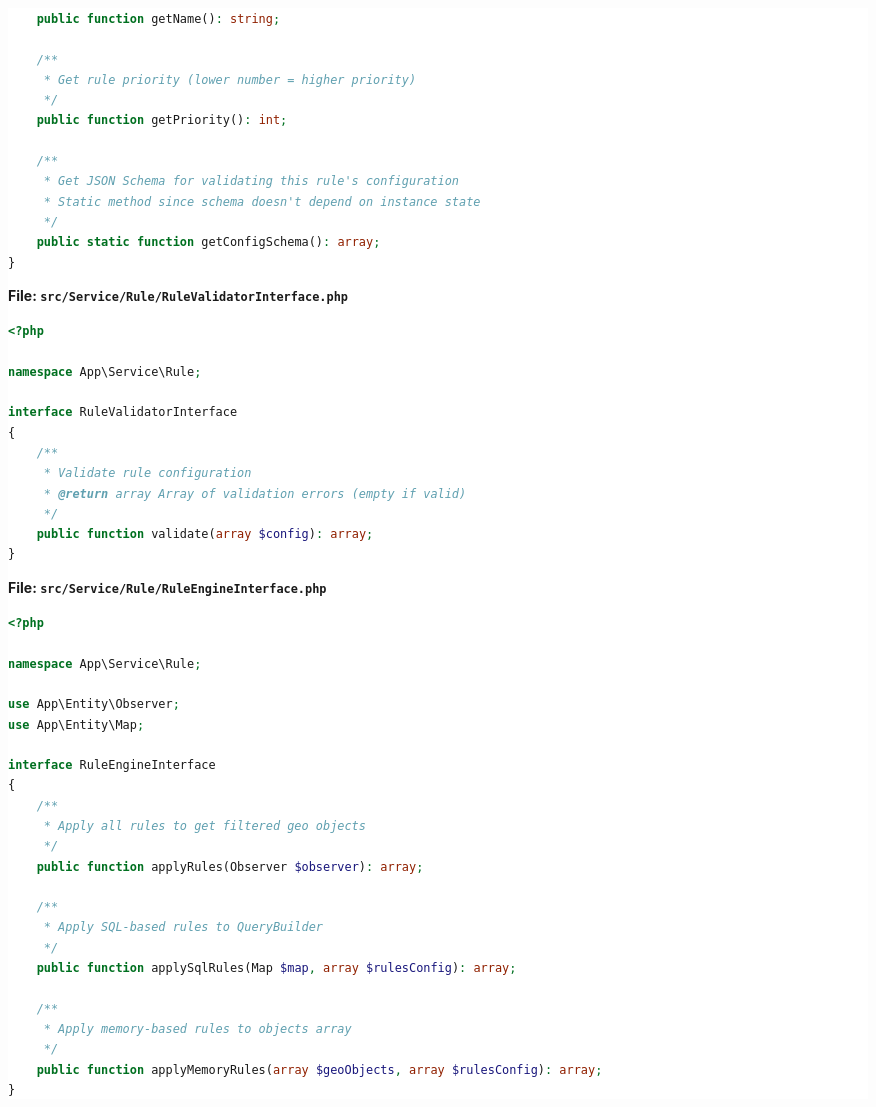 ```php
    public function getName(): string;

    /**
     * Get rule priority (lower number = higher priority)
     */
    public function getPriority(): int;

    /**
     * Get JSON Schema for validating this rule's configuration
     * Static method since schema doesn't depend on instance state
     */
    public static function getConfigSchema(): array;
}
```

**File: `src/Service/Rule/RuleValidatorInterface.php`**

```php
<?php

namespace App\Service\Rule;

interface RuleValidatorInterface
{
    /**
     * Validate rule configuration
     * @return array Array of validation errors (empty if valid)
     */
    public function validate(array $config): array;
}
```

**File: `src/Service/Rule/RuleEngineInterface.php`**

```php
<?php

namespace App\Service\Rule;

use App\Entity\Observer;
use App\Entity\Map;

interface RuleEngineInterface
{
    /**
     * Apply all rules to get filtered geo objects
     */
    public function applyRules(Observer $observer): array;

    /**
     * Apply SQL-based rules to QueryBuilder
     */
    public function applySqlRules(Map $map, array $rulesConfig): array;

    /**
     * Apply memory-based rules to objects array
     */
    public function applyMemoryRules(array $geoObjects, array $rulesConfig): array;
}
```
